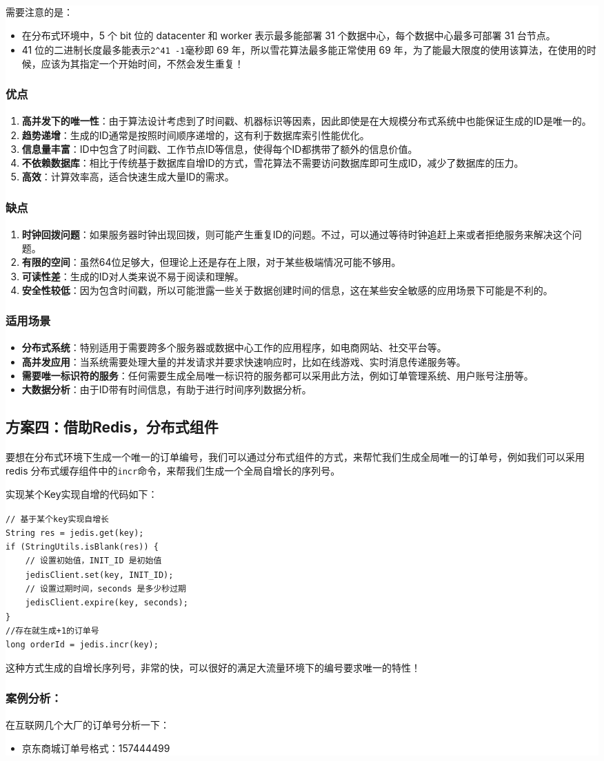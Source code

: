 需要注意的是：

- 在分布式环境中，5 个 bit 位的 datacenter 和 worker 表示最多能部署 31 个数据中心，每个数据中心最多可部署 31 台节点。
- 41 位的二进制长度最多能表示`2^41 -1`毫秒即 69 年，所以雪花算法最多能正常使用 69 年，为了能最大限度的使用该算法，在使用的时候，应该为其指定一个开始时间，不然会发生重复！

### 优点

1. **高并发下的唯一性**：由于算法设计考虑到了时间戳、机器标识等因素，因此即使是在大规模分布式系统中也能保证生成的ID是唯一的。
2. **趋势递增**：生成的ID通常是按照时间顺序递增的，这有利于数据库索引性能优化。
3. **信息量丰富**：ID中包含了时间戳、工作节点ID等信息，使得每个ID都携带了额外的信息价值。
4. **不依赖数据库**：相比于传统基于数据库自增ID的方式，雪花算法不需要访问数据库即可生成ID，减少了数据库的压力。
5. **高效**：计算效率高，适合快速生成大量ID的需求。

### 缺点

1. **时钟回拨问题**：如果服务器时钟出现回拨，则可能产生重复ID的问题。不过，可以通过等待时钟追赶上来或者拒绝服务来解决这个问题。
2. **有限的空间**：虽然64位足够大，但理论上还是存在上限，对于某些极端情况可能不够用。
3. **可读性差**：生成的ID对人类来说不易于阅读和理解。
4. **安全性较低**：因为包含时间戳，所以可能泄露一些关于数据创建时间的信息，这在某些安全敏感的应用场景下可能是不利的。

### 适用场景

- **分布式系统**：特别适用于需要跨多个服务器或数据中心工作的应用程序，如电商网站、社交平台等。
- **高并发应用**：当系统需要处理大量的并发请求并要求快速响应时，比如在线游戏、实时消息传递服务等。
- **需要唯一标识符的服务**：任何需要生成全局唯一标识符的服务都可以采用此方法，例如订单管理系统、用户账号注册等。
- **大数据分析**：由于ID带有时间信息，有助于进行时间序列数据分析。

## **方案四：借助Redis，分布式组件**

 要想在分布式环境下生成一个唯一的订单编号，我们可以通过分布式组件的方式，来帮忙我们生成全局唯一的订单号，例如我们可以采用 redis 分布式缓存组件中的`incr`命令，来帮我们生成一个全局自增长的序列号。

实现某个Key实现自增的代码如下：

```
// 基于某个key实现自增长
String res = jedis.get(key);
if (StringUtils.isBlank(res)) {
    // 设置初始值，INIT_ID 是初始值
    jedisClient.set(key, INIT_ID);
    // 设置过期时间，seconds 是多少秒过期
    jedisClient.expire(key, seconds);
}
//存在就生成+1的订单号
long orderId = jedis.incr(key);
```

这种方式生成的自增长序列号，非常的快，可以很好的满足大流量环境下的编号要求唯一的特性！

### 案例分析：

在互联网几个大厂的订单号分析一下：

- 京东商城订单号格式：157444499
